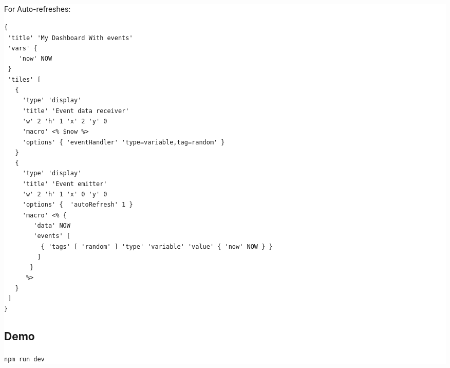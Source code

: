 For Auto-refreshes:

````
{
 'title' 'My Dashboard With events'
 'vars' {
    'now' NOW
 }
 'tiles' [
   {
     'type' 'display'
     'title' 'Event data receiver'
     'w' 2 'h' 1 'x' 2 'y' 0
     'macro' <% $now %>
     'options' { 'eventHandler' 'type=variable,tag=random' }
   }
   {
     'type' 'display'
     'title' 'Event emitter'
     'w' 2 'h' 1 'x' 0 'y' 0
     'options' {  'autoRefresh' 1 }
     'macro' <% {
        'data' NOW
        'events' [
          { 'tags' [ 'random' ] 'type' 'variable' 'value' { 'now' NOW } }
         ]
       }
      %>
   }
 ]
}
````

## Demo

````shell
npm run dev
````
